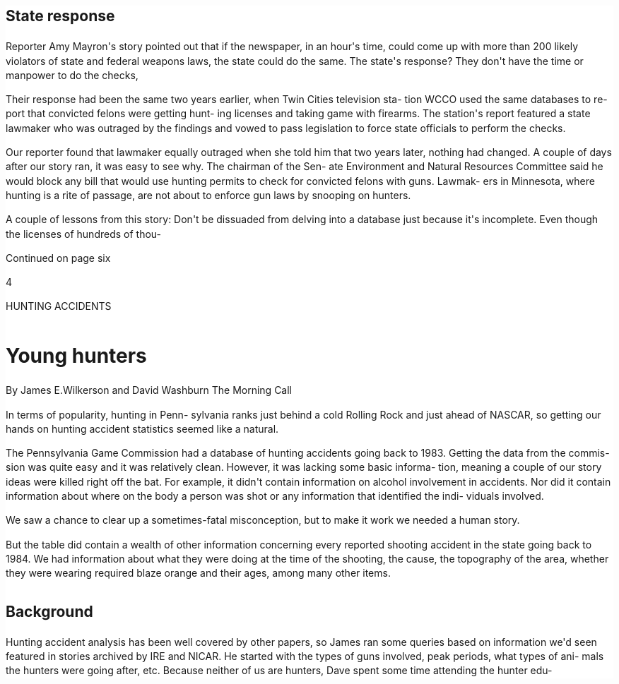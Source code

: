 ## State response 

Reporter Amy Mayron's story pointed out that if the newspaper, in an hour's time, could come up with more than 200 likely violators of state and federal weapons laws, the state could do the same. The state's response? They don't have the time or manpower to do the checks, 

Their response had been the same two years earlier, when Twin Cities television sta- tion WCCO used the same databases to re- port that convicted felons were getting hunt- ing licenses and taking game with firearms. The station's report featured a state lawmaker who was outraged by the findings and vowed to pass legislation to force state officials to perform the checks. 

Our reporter found that lawmaker equally outraged when she told him that two years later, nothing had changed. A couple of days after our story ran, it was easy to see why. The chairman of the Sen- ate Environment and Natural Resources Committee said he would block any bill that would use hunting permits to check for convicted felons with guns. Lawmak- ers in Minnesota, where hunting is a rite of passage, are not about to enforce gun laws by snooping on hunters. 

A couple of lessons from this story: Don't be dissuaded from delving into a database just because it's incomplete. Even though the licenses of hundreds of thou- 

Continued on page six 

4


HUNTING ACCIDENTS 

# Young hunters 

By James E.Wilkerson and David Washburn The Morning Call 

In terms of popularity, hunting in Penn- sylvania ranks just behind a cold Rolling Rock and just ahead of NASCAR, so getting our hands on hunting accident statistics seemed like a natural. 

The Pennsylvania Game Commission had a database of hunting accidents going back to 1983. Getting the data from the commis- sion was quite easy and it was relatively clean. However, it was lacking some basic informa- tion, meaning a couple of our story ideas were killed right off the bat. For example, it didn't contain information on alcohol involvement in accidents. Nor did it contain information about where on the body a person was shot or any information that identified the indi- viduals involved. 

We saw a chance to clear up a sometimes-fatal misconception, but to make it work we needed a human story. 

But the table did contain a wealth of other information concerning every reported shooting accident in the state going back to 1984. We had information about what they were doing at the time of the shooting, the cause, the topography of the area, whether they were wearing required blaze orange and their ages, among many other items. 

## Background 

Hunting accident analysis has been well covered by other papers, so James ran some queries based on information we'd seen featured in stories archived by IRE and NICAR. He started with the types of guns involved, peak periods, what types of ani- mals the hunters were going after, etc. Because neither of us are hunters, Dave spent some time attending the hunter edu- 
